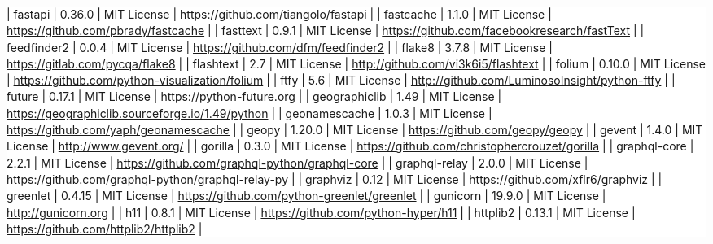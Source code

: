 | fastapi                           | 0.36.0          | MIT License                                                                                                                                    | https://github.com/tiangolo/fastapi                                        |
| fastcache                         | 1.1.0           | MIT License                                                                                                                                    | https://github.com/pbrady/fastcache                                        |
| fasttext                          | 0.9.1           | MIT License                                                                                                                                    | https://github.com/facebookresearch/fastText                               |
| feedfinder2                       | 0.0.4           | MIT License                                                                                                                                    | https://github.com/dfm/feedfinder2                                         |
| flake8                            | 3.7.8           | MIT License                                                                                                                                    | https://gitlab.com/pycqa/flake8                                            |
| flashtext                         | 2.7             | MIT License                                                                                                                                    | http://github.com/vi3k6i5/flashtext                                        |
| folium                            | 0.10.0          | MIT License                                                                                                                                    | https://github.com/python-visualization/folium                             |
| ftfy                              | 5.6             | MIT License                                                                                                                                    | http://github.com/LuminosoInsight/python-ftfy                              |
| future                            | 0.17.1          | MIT License                                                                                                                                    | https://python-future.org                                                  |
| geographiclib                     | 1.49            | MIT License                                                                                                                                    | https://geographiclib.sourceforge.io/1.49/python                           |
| geonamescache                     | 1.0.3           | MIT License                                                                                                                                    | https://github.com/yaph/geonamescache                                      |
| geopy                             | 1.20.0          | MIT License                                                                                                                                    | https://github.com/geopy/geopy                                             |
| gevent                            | 1.4.0           | MIT License                                                                                                                                    | http://www.gevent.org/                                                     |
| gorilla                           | 0.3.0           | MIT License                                                                                                                                    | https://github.com/christophercrouzet/gorilla                              |
| graphql-core                      | 2.2.1           | MIT License                                                                                                                                    | https://github.com/graphql-python/graphql-core                             |
| graphql-relay                     | 2.0.0           | MIT License                                                                                                                                    | https://github.com/graphql-python/graphql-relay-py                         |
| graphviz                          | 0.12            | MIT License                                                                                                                                    | https://github.com/xflr6/graphviz                                          |
| greenlet                          | 0.4.15          | MIT License                                                                                                                                    | https://github.com/python-greenlet/greenlet                                |
| gunicorn                          | 19.9.0          | MIT License                                                                                                                                    | http://gunicorn.org                                                        |
| h11                               | 0.8.1           | MIT License                                                                                                                                    | https://github.com/python-hyper/h11                                        |
| httplib2                          | 0.13.1          | MIT License                                                                                                                                    | https://github.com/httplib2/httplib2                                       |
